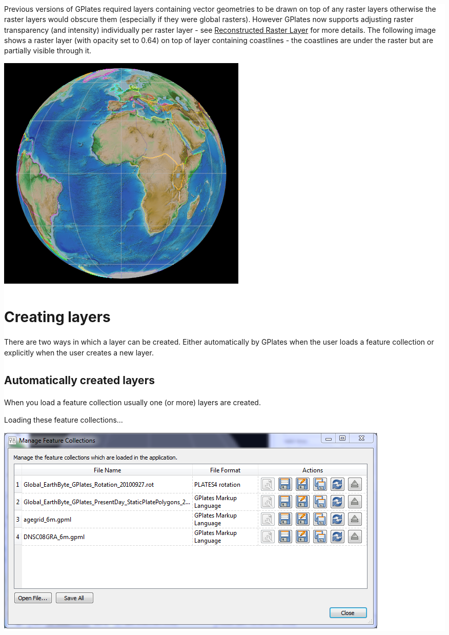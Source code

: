 Previous versions of GPlates required layers containing vector geometries to be drawn on top of any raster layers otherwise the raster layers would obscure them (especially if they were global rasters). However GPlates now supports adjusting raster transparency (and intensity) individually per raster layer - see [Reconstructed Raster Layer](#reconstructed-raster-layer) for more details. The following image shows a raster layer (with opacity set to 0.64) on top of layer containing coastlines - the coastlines are under the raster but are partially visible through it.

![](screenshots/Layers-Raster-Opacity.png)

Creating layers
===============

There are two ways in which a layer can be created. Either automatically by GPlates when the user loads a feature collection or explicitly when the user creates a new layer.

Automatically created layers
----------------------------

When you load a feature collection usually one (or more) layers are created.

Loading these feature collections…

![](screenshots/Layers-Files.png)
